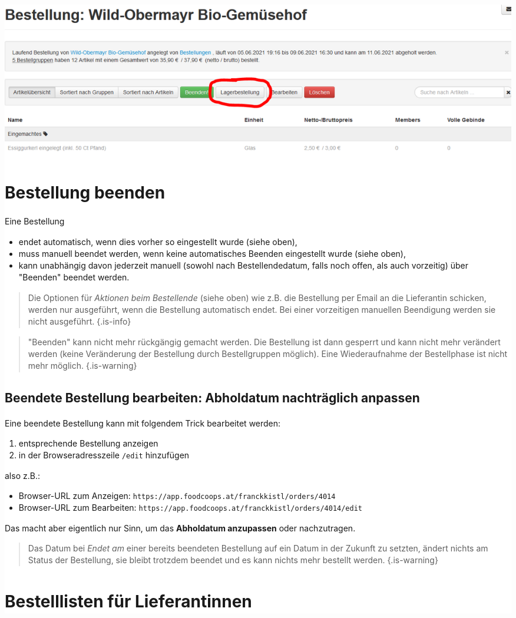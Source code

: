 ![lagerbestellung2.png](/uploads-de/admin_orders_lagerbestellung2.png)


# Bestellung beenden

Eine Bestellung 
- endet automatisch, wenn dies vorher so eingestellt wurde (siehe oben), 
- muss manuell beendet werden, wenn keine automatisches Beenden eingestellt wurde (siehe oben),
- kann unabhängig davon jederzeit manuell (sowohl nach Bestellendedatum, falls noch offen, als auch vorzeitig) über "Beenden" beendet werden.

> Die Optionen für *Aktionen beim Bestellende* (siehe oben) wie z.B. die Bestellung per Email an die Lieferantin schicken,  werden nur ausgeführt, wenn die Bestellung automatisch endet. Bei einer vorzeitigen manuellen Beendigung werden sie nicht ausgeführt.
{.is-info}

> "Beenden" kann nicht mehr rückgängig gemacht werden. Die Bestellung ist dann gesperrt und kann nicht mehr verändert werden (keine Veränderung der Bestellung durch Bestellgruppen möglich). Eine Wiederaufnahme der Bestellphase ist nicht mehr möglich. 
{.is-warning}

## Beendete Bestellung bearbeiten: Abholdatum nachträglich anpassen
Eine beendete Bestellung kann mit folgendem Trick bearbeitet werden: 
1. entsprechende Bestellung anzeigen
2. in der Browseradresszeile `/edit` hinzufügen

also z.B.:
- Browser-URL zum Anzeigen: `https://app.foodcoops.at/franckkistl/orders/4014`
- Browser-URL zum Bearbeiten: `https://app.foodcoops.at/franckkistl/orders/4014/edit`

Das macht aber eigentlich nur Sinn, um das **Abholdatum anzupassen** oder nachzutragen.

> Das Datum bei *Endet am* einer bereits beendeten Bestellung auf ein Datum in der Zukunft zu setzten, ändert nichts am Status der Bestellung, sie bleibt trotzdem beendet und es kann nichts mehr bestellt werden. 
{.is-warning}


# Bestelllisten für Lieferantinnen
